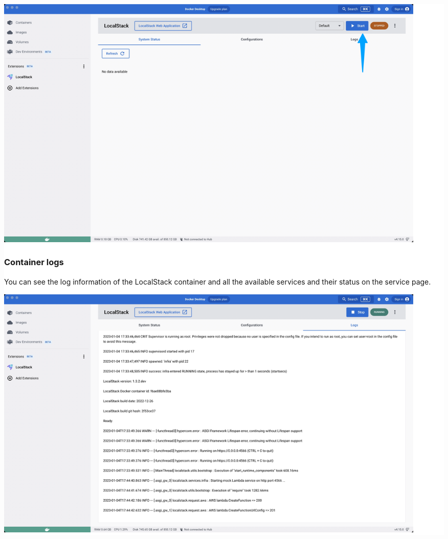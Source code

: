 <img src="localstack-docker-extension-start.png" title="Start and Stop your LocalStack container with a single click of a button with LocalStack's extension" width="800" class="img-fluid shadow rounded" />

### Container logs

You can see the log information of the LocalStack container and all the available services and their status on the service page.

<img src="localstack-docker-extension-logs.png" title="Check the logs of your running LocalStack container through LocalStack's Docker extension" width="800px" class="img-fluid shadow rounded" />
